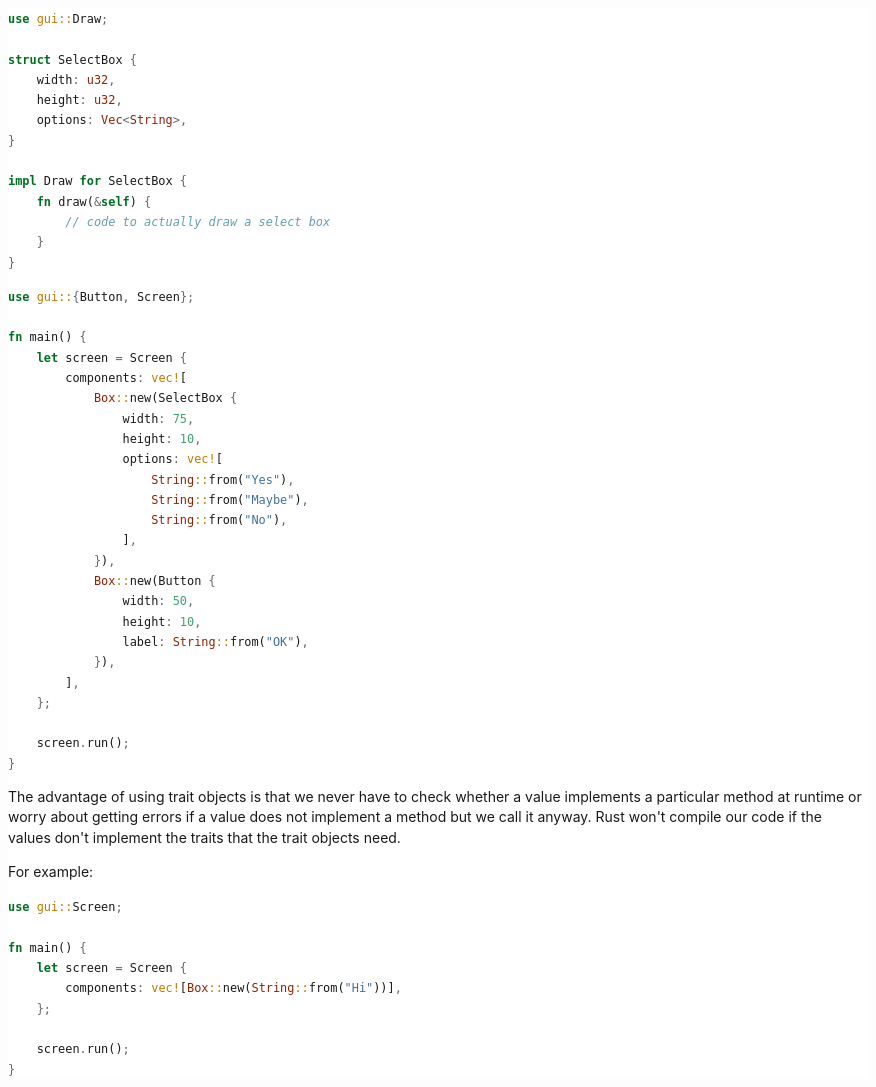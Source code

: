 ```rust
use gui::Draw;

struct SelectBox {
    width: u32,
    height: u32,
    options: Vec<String>,
}

impl Draw for SelectBox {
    fn draw(&self) {
        // code to actually draw a select box
    }
}
```

```rust
use gui::{Button, Screen};

fn main() {
    let screen = Screen {
        components: vec![
            Box::new(SelectBox {
                width: 75,
                height: 10,
                options: vec![
                    String::from("Yes"),
                    String::from("Maybe"),
                    String::from("No"),
                ],
            }),
            Box::new(Button {
                width: 50,
                height: 10,
                label: String::from("OK"),
            }),
        ],
    };

    screen.run();
}
```

The advantage of using trait objects is that we never have to check whether a value implements a particular method at runtime or worry about getting errors if a value does not implement a method but we call it anyway. Rust won't compile our code if the values don't implement the traits that the trait objects need.

For example:

```rust
use gui::Screen;

fn main() {
    let screen = Screen {
        components: vec![Box::new(String::from("Hi"))],
    };

    screen.run();
}
```

